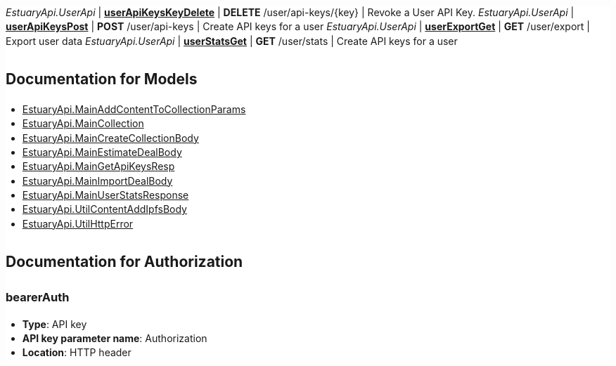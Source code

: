 *EstuaryApi.UserApi* | [**userApiKeysKeyDelete**](docs/UserApi.md#userApiKeysKeyDelete) | **DELETE** /user/api-keys/{key} | Revoke a User API Key.
*EstuaryApi.UserApi* | [**userApiKeysPost**](docs/UserApi.md#userApiKeysPost) | **POST** /user/api-keys | Create API keys for a user
*EstuaryApi.UserApi* | [**userExportGet**](docs/UserApi.md#userExportGet) | **GET** /user/export | Export user data
*EstuaryApi.UserApi* | [**userStatsGet**](docs/UserApi.md#userStatsGet) | **GET** /user/stats | Create API keys for a user


## Documentation for Models

 - [EstuaryApi.MainAddContentToCollectionParams](docs/MainAddContentToCollectionParams.md)
 - [EstuaryApi.MainCollection](docs/MainCollection.md)
 - [EstuaryApi.MainCreateCollectionBody](docs/MainCreateCollectionBody.md)
 - [EstuaryApi.MainEstimateDealBody](docs/MainEstimateDealBody.md)
 - [EstuaryApi.MainGetApiKeysResp](docs/MainGetApiKeysResp.md)
 - [EstuaryApi.MainImportDealBody](docs/MainImportDealBody.md)
 - [EstuaryApi.MainUserStatsResponse](docs/MainUserStatsResponse.md)
 - [EstuaryApi.UtilContentAddIpfsBody](docs/UtilContentAddIpfsBody.md)
 - [EstuaryApi.UtilHttpError](docs/UtilHttpError.md)


## Documentation for Authorization



### bearerAuth


- **Type**: API key
- **API key parameter name**: Authorization
- **Location**: HTTP header

